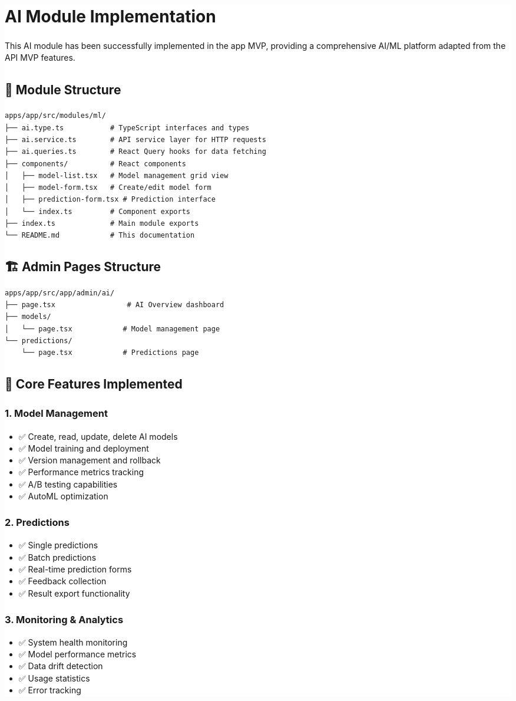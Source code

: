 # AI Module Implementation

This AI module has been successfully implemented in the app MVP, providing a comprehensive AI/ML platform adapted from the API MVP features.

## 📁 Module Structure

```
apps/app/src/modules/ml/
├── ai.type.ts           # TypeScript interfaces and types
├── ai.service.ts        # API service layer for HTTP requests
├── ai.queries.ts        # React Query hooks for data fetching
├── components/          # React components
│   ├── model-list.tsx   # Model management grid view
│   ├── model-form.tsx   # Create/edit model form
│   ├── prediction-form.tsx # Prediction interface
│   └── index.ts         # Component exports
├── index.ts             # Main module exports
└── README.md            # This documentation
```

## 🏗️ Admin Pages Structure

```
apps/app/src/app/admin/ai/
├── page.tsx                 # AI Overview dashboard
├── models/
│   └── page.tsx            # Model management page
└── predictions/
    └── page.tsx            # Predictions page
```

## 🔧 Core Features Implemented

### 1. **Model Management**
- ✅ Create, read, update, delete AI models
- ✅ Model training and deployment
- ✅ Version management and rollback
- ✅ Performance metrics tracking
- ✅ A/B testing capabilities
- ✅ AutoML optimization

### 2. **Predictions**
- ✅ Single predictions
- ✅ Batch predictions
- ✅ Real-time prediction forms
- ✅ Feedback collection
- ✅ Result export functionality

### 3. **Monitoring & Analytics**
- ✅ System health monitoring
- ✅ Model performance metrics
- ✅ Data drift detection
- ✅ Usage statistics
- ✅ Error tracking
